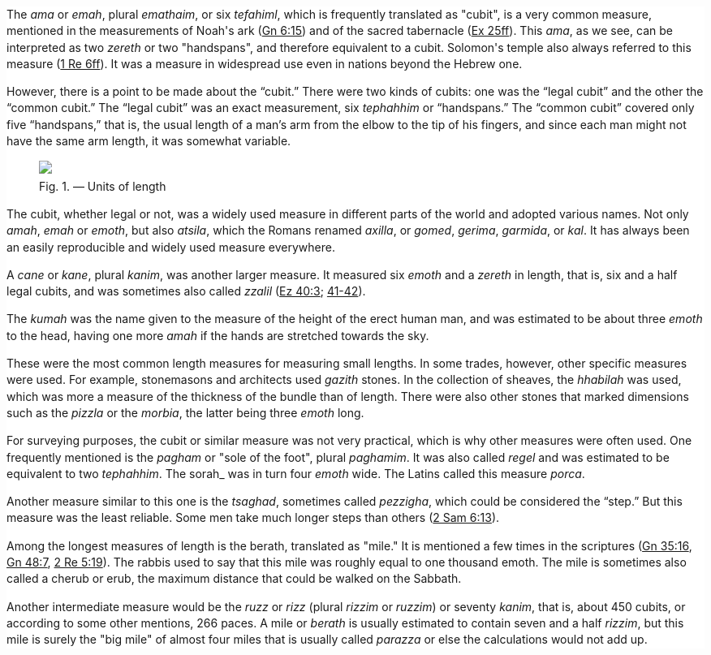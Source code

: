 The _ama_ or _emah_, plural _emathaim_, or six _tefahiml_, which is frequently translated as "cubit", is a very common measure, mentioned in the measurements of Noah's ark ([Gn 6:15](/en/Bible/Genesis/6#v15)) and of the sacred tabernacle ([Ex 25ff](/en/Bible/Exodus/25)). This _ama_, as we see, can be interpreted as two _zereth_ or two "handspans", and therefore equivalent to a cubit. Solomon's temple also always referred to this measure ([1 Re 6ff](/en/Bible/1_Kings/6)). It was a measure in widespread use even in nations beyond the Hebrew one.

However, there is a point to be made about the “cubit.” There were two kinds of cubits: one was the “legal cubit” and the other the “common cubit.” The “legal cubit” was an exact measurement, six _tephahhim_ or “handspans.” The “common cubit” covered only five “handspans,” that is, the usual length of a man’s arm from the elbow to the tip of his fingers, and since each man might not have the same arm length, it was somewhat variable.

<figure id="Figure_1" class="image urantiapedia">
<img src="/image/article/Jan_Herca/Units_of_measurement_in_the_time_of_Jesus/IMG_0001.jpg">
<figcaption>Fig. 1. — Units of length</figcaption>
</figure>

The cubit, whether legal or not, was a widely used measure in different parts of the world and adopted various names. Not only _amah_, _emah_ or _emoth_, but also _atsila_, which the Romans renamed _axilla_, or _gomed_, _gerima_, _garmida_, or _kal_. It has always been an easily reproducible and widely used measure everywhere.

A _cane_ or _kane_, plural _kanim_, was another larger measure. It measured six _emoth_ and a _zereth_ in length, that is, six and a half legal cubits, and was sometimes also called _zzalil_ ([Ez 40:3](/en/Bible/Ezekiel/40#v3); [41-42](/en/Bible/Ezekiel/40#v41)).

The _kumah_ was the name given to the measure of the height of the erect human man, and was estimated to be about three _emoth_ to the head, having one more _amah_ if the hands are stretched towards the sky.

These were the most common length measures for measuring small lengths. In some trades, however, other specific measures were used. For example, stonemasons and architects used _gazith_ stones. In the collection of sheaves, the _hhabilah_ was used, which was more a measure of the thickness of the bundle than of length. There were also other stones that marked dimensions such as the _pizzla_ or the _morbia_, the latter being three _emoth_ long.

For surveying purposes, the cubit or similar measure was not very practical, which is why other measures were often used. One frequently mentioned is the _pagham_ or "sole of the foot", plural _paghamim_. It was also called _regel_ and was estimated to be equivalent to two _tephahhim_. The sorah_ was in turn four _emoth_ wide. The Latins called this measure _porca_.

Another measure similar to this one is the _tsaghad_, sometimes called _pezzigha_, which could be considered the “step.” But this measure was the least reliable. Some men take much longer steps than others ([2 Sam 6:13](/en/Bible/2_Samuel/6#v13)).

Among the longest measures of length is the berath, translated as "mile." It is mentioned a few times in the scriptures ([Gn 35:16](/en/Bible/Genesis/35#v16), [Gn 48:7](/en/Bible/Genesis/48#v7), [2 Re 5:19](/en/Bible/2_Kings/5#v19)). The rabbis used to say that this mile was roughly equal to one thousand emoth. The mile is sometimes also called a cherub or erub, the maximum distance that could be walked on the Sabbath.

Another intermediate measure would be the _ruzz_ or _rizz_ (plural _rizzim_ or _ruzzim_) or seventy _kanim_, that is, about 450 cubits, or according to some other mentions, 266 paces. A mile or _berath_ is usually estimated to contain seven and a half _rizzim_, but this mile is surely the "big mile" of almost four miles that is usually called _parazza_ or else the calculations would not add up.
